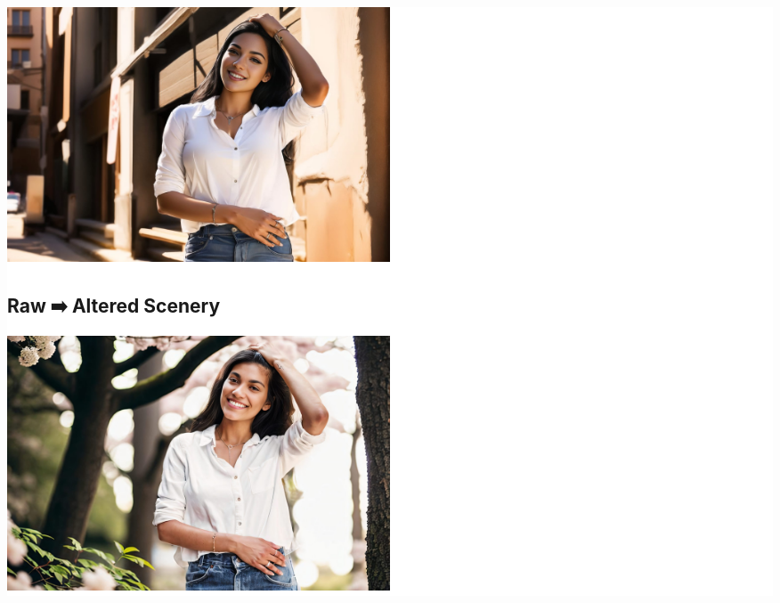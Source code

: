 <img src="artwork/anime_2.5d.jpg" width=50% height=50%>


## Raw :arrow_right: Altered Scenery

<img src="artwork/change_background.jpg" width=50% height=50%>